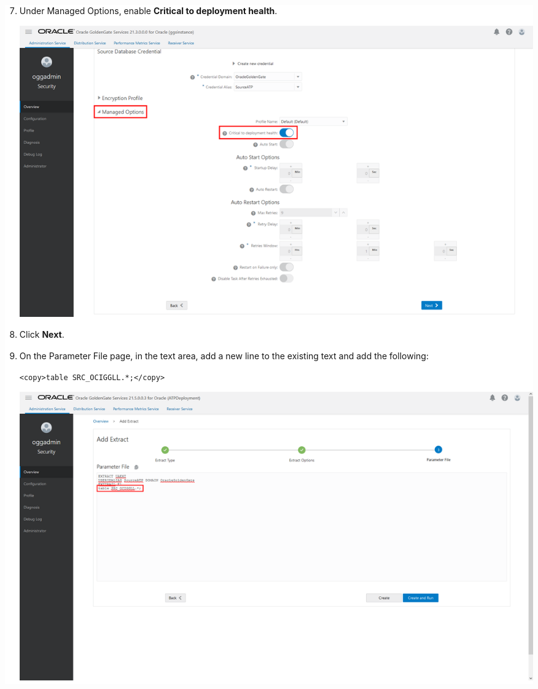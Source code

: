 7.  Under Managed Options, enable **Critical to deployment health**.

    ![Critical to deployment health highlighted](images/04-07-dephealth.png " ")

8.  Click **Next**.

9.  On the Parameter File page, in the text area, add a new line to the existing text and add the following:

    ```
    <copy>table SRC_OCIGGLL.*;</copy>
    ```

    ![Extract Parameter File](images/04-09-params.png " ")

